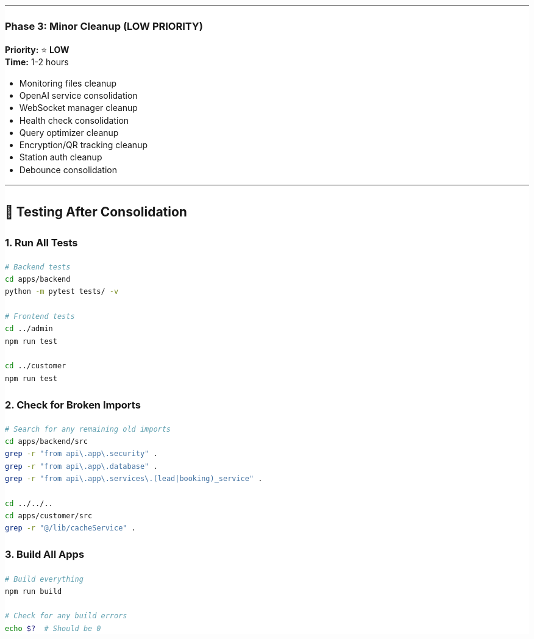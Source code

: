 ```bash
```

---

### Phase 3: Minor Cleanup (LOW PRIORITY)
**Priority:** ⭐ **LOW**  
**Time:** 1-2 hours

- Monitoring files cleanup
- OpenAI service consolidation
- WebSocket manager cleanup
- Health check consolidation
- Query optimizer cleanup
- Encryption/QR tracking cleanup
- Station auth cleanup
- Debounce consolidation

---

## 🧪 **Testing After Consolidation**

### 1. Run All Tests
```bash
# Backend tests
cd apps/backend
python -m pytest tests/ -v

# Frontend tests
cd ../admin
npm run test

cd ../customer
npm run test
```

### 2. Check for Broken Imports
```bash
# Search for any remaining old imports
cd apps/backend/src
grep -r "from api\.app\.security" .
grep -r "from api\.app\.database" .
grep -r "from api\.app\.services\.(lead|booking)_service" .

cd ../../..
cd apps/customer/src
grep -r "@/lib/cacheService" .
```

### 3. Build All Apps
```bash
# Build everything
npm run build

# Check for any build errors
echo $?  # Should be 0
```
